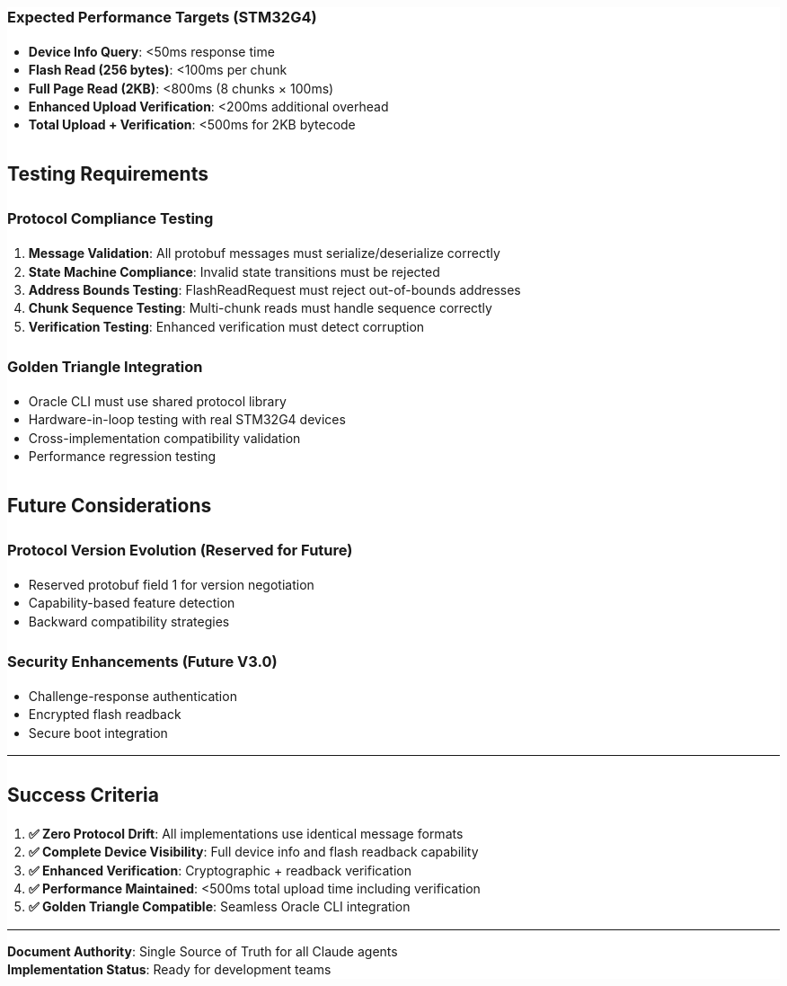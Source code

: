### Expected Performance Targets (STM32G4)
- **Device Info Query**: <50ms response time
- **Flash Read (256 bytes)**: <100ms per chunk  
- **Full Page Read (2KB)**: <800ms (8 chunks × 100ms)
- **Enhanced Upload Verification**: <200ms additional overhead
- **Total Upload + Verification**: <500ms for 2KB bytecode

## Testing Requirements

### Protocol Compliance Testing
1. **Message Validation**: All protobuf messages must serialize/deserialize correctly
2. **State Machine Compliance**: Invalid state transitions must be rejected
3. **Address Bounds Testing**: FlashReadRequest must reject out-of-bounds addresses
4. **Chunk Sequence Testing**: Multi-chunk reads must handle sequence correctly
5. **Verification Testing**: Enhanced verification must detect corruption

### Golden Triangle Integration
- Oracle CLI must use shared protocol library
- Hardware-in-loop testing with real STM32G4 devices  
- Cross-implementation compatibility validation
- Performance regression testing

## Future Considerations

### Protocol Version Evolution (Reserved for Future)
- Reserved protobuf field 1 for version negotiation
- Capability-based feature detection
- Backward compatibility strategies

### Security Enhancements (Future V3.0)  
- Challenge-response authentication
- Encrypted flash readback
- Secure boot integration

---

## Success Criteria

1. **✅ Zero Protocol Drift**: All implementations use identical message formats
2. **✅ Complete Device Visibility**: Full device info and flash readback capability
3. **✅ Enhanced Verification**: Cryptographic + readback verification  
4. **✅ Performance Maintained**: <500ms total upload time including verification
5. **✅ Golden Triangle Compatible**: Seamless Oracle CLI integration

---

**Document Authority**: Single Source of Truth for all Claude agents  
**Implementation Status**: Ready for development teams